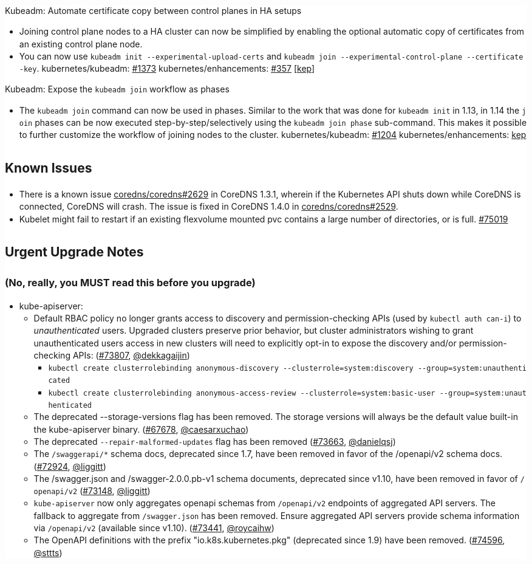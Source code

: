 Kubeadm: Automate certificate copy between control planes in HA setups

- Joining control plane nodes to a HA cluster can now be simplified by enabling the optional automatic copy of certificates from an existing control plane node.
- You can now use `kubeadm init --experimental-upload-certs` and `kubeadm join --experimental-control-plane --certificate-key`.
kubernetes/kubeadm: [#1373](https://github.com/kubernetes/kubeadm/issues/1373)
kubernetes/enhancements: [#357](https://github.com/kubernetes/enhancements/issues/357) [[kep](https://github.com/kubernetes/enhancements/blob/master/keps/sig-cluster-lifecycle/20190122-Certificates-copy-for-kubeadm-join--control-plane.md)]

Kubeadm: Expose the `kubeadm join` workflow as phases

- The `kubeadm join` command can now be used in phases. Similar to the work that was done for `kubeadm init` in 1.13, in 1.14 the `join` phases can be now executed step-by-step/selectively using the `kubeadm join phase` sub-command. This makes it possible to further customize the workflow of joining nodes to the cluster.
kubernetes/kubeadm: [#1204](https://github.com/kubernetes/kubeadm/issues/1204)
kubernetes/enhancements: [kep](https://github.com/kubernetes/enhancements/blob/master/keps/sig-cluster-lifecycle/0029-20180918-kubeadm-phases-beta.md)

## Known Issues

- There is a known issue [coredns/coredns#2629](https://github.com/coredns/coredns/issues/2629) in CoreDNS 1.3.1, wherein if the Kubernetes API shuts down while CoreDNS is connected, CoreDNS will crash. The issue is fixed in CoreDNS 1.4.0 in [coredns/coredns#2529](https://github.com/coredns/coredns/pull/2529).
- Kubelet might fail to restart if an existing flexvolume mounted pvc contains a large number of directories, or is full. [#75019](https://github.com/kubernetes/kubernetes/pull/75019)

## Urgent Upgrade Notes

### (No, really, you MUST read this before you upgrade)

- kube-apiserver:
  - Default RBAC policy no longer grants access to discovery and permission-checking APIs (used by `kubectl auth can-i`) to *unauthenticated* users. Upgraded clusters preserve prior behavior, but cluster administrators wishing to grant unauthenticated users access in new clusters will need to explicitly opt-in to expose the discovery and/or permission-checking APIs: ([#73807](https://github.com/kubernetes/kubernetes/pull/73807), [@dekkagaijin](https://github.com/dekkagaijin))
    - `kubectl create clusterrolebinding anonymous-discovery --clusterrole=system:discovery --group=system:unauthenticated`
    - `kubectl create clusterrolebinding anonymous-access-review --clusterrole=system:basic-user --group=system:unauthenticated`
  - The deprecated --storage-versions flag has been removed. The storage versions will always be the default value built-in the kube-apiserver binary. ([#67678](https://github.com/kubernetes/kubernetes/pull/67678), [@caesarxuchao](https://github.com/caesarxuchao))
  - The deprecated `--repair-malformed-updates` flag has been removed ([#73663](https://github.com/kubernetes/kubernetes/pull/73663), [@danielqsj](https://github.com/danielqsj))
  - The `/swaggerapi/*` schema docs, deprecated since 1.7, have been removed in favor of the /openapi/v2 schema docs. ([#72924](https://github.com/kubernetes/kubernetes/pull/72924), [@liggitt](https://github.com/liggitt))
  - The /swagger.json and /swagger-2.0.0.pb-v1 schema documents, deprecated since v1.10, have been removed in favor of `/openapi/v2` ([#73148](https://github.com/kubernetes/kubernetes/pull/73148), [@liggitt](https://github.com/liggitt))
  - `kube-apiserver` now only aggregates openapi schemas from `/openapi/v2` endpoints of aggregated API servers. The fallback to aggregate from `/swagger.json` has been removed. Ensure aggregated API servers provide schema information via `/openapi/v2` (available since v1.10). ([#73441](https://github.com/kubernetes/kubernetes/pull/73441), [@roycaihw](https://github.com/roycaihw))
  - The OpenAPI definitions with the prefix "io.k8s.kubernetes.pkg" (deprecated since 1.9) have been removed. ([#74596](https://github.com/kubernetes/kubernetes/pull/74596), [@sttts](https://github.com/sttts))